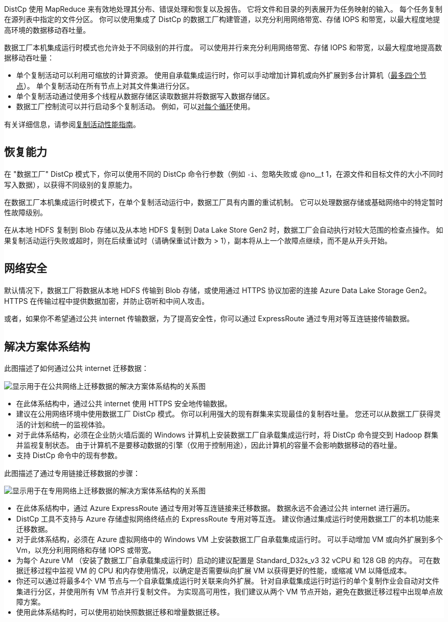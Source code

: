 DistCp 使用 MapReduce 来有效地处理其分布、错误处理和恢复以及报告。 它将文件和目录的列表展开为任务映射的输入。 每个任务复制在源列表中指定的文件分区。 你可以使用集成了 DistCp 的数据工厂构建管道，以充分利用网络带宽、存储 IOPS 和带宽，以最大程度地提高环境的数据移动吞吐量。  

数据工厂本机集成运行时模式也允许处于不同级别的并行度。 可以使用并行来充分利用网络带宽、存储 IOPS 和带宽，以最大程度地提高数据移动吞吐量：

- 单个复制活动可以利用可缩放的计算资源。 使用自承载集成运行时，你可以手动增加计算机或向外扩展到多台计算机（[最多四个节点](https://docs.microsoft.com/azure/data-factory/create-self-hosted-integration-runtime#high-availability-and-scalability)）。 单个复制活动在所有节点上对其文件集进行分区。 
- 单个复制活动通过使用多个线程从数据存储区读取数据并将数据写入数据存储区。 
- 数据工厂控制流可以并行启动多个复制活动。 例如，可以[对每个循环](https://docs.microsoft.com/azure/data-factory/control-flow-for-each-activity)使用。 

有关详细信息，请参阅[复制活动性能指南](https://docs.microsoft.com/azure/data-factory/copy-activity-performance)。

## <a name="resilience"></a>恢复能力

在 "数据工厂" DistCp 模式下，你可以使用不同的 DistCp 命令行参数（例如 `-i`、忽略失败或 @no__t 1，在源文件和目标文件的大小不同时写入数据），以获得不同级别的复原能力。

在数据工厂本机集成运行时模式下，在单个复制活动运行中，数据工厂具有内置的重试机制。 它可以处理数据存储或基础网络中的特定暂时性故障级别。 

在从本地 HDFS 复制到 Blob 存储以及从本地 HDFS 复制到 Data Lake Store Gen2 时，数据工厂会自动执行对较大范围的检查点操作。 如果复制活动运行失败或超时，则在后续重试时（请确保重试计数为 > 1），副本将从上一个故障点继续，而不是从开头开始。

## <a name="network-security"></a>网络安全 

默认情况下，数据工厂将数据从本地 HDFS 传输到 Blob 存储，或使用通过 HTTPS 协议加密的连接 Azure Data Lake Storage Gen2。 HTTPS 在传输过程中提供数据加密，并防止窃听和中间人攻击。 

或者，如果你不希望通过公共 internet 传输数据，为了提高安全性，你可以通过 ExpressRoute 通过专用对等互连链接传输数据。 

## <a name="solution-architecture"></a>解决方案体系结构

此图描述了如何通过公共 internet 迁移数据：

![显示用于在公共网络上迁移数据的解决方案体系结构的关系图](media/data-migration-guidance-hdfs-to-azure-storage/solution-architecture-public-network.png)

- 在此体系结构中，通过公共 internet 使用 HTTPS 安全地传输数据。 
- 建议在公用网络环境中使用数据工厂 DistCp 模式。 你可以利用强大的现有群集来实现最佳的复制吞吐量。 您还可以从数据工厂获得灵活的计划和统一的监视体验。
- 对于此体系结构，必须在企业防火墙后面的 Windows 计算机上安装数据工厂自承载集成运行时，将 DistCp 命令提交到 Hadoop 群集并监视复制状态。 由于计算机不是要移动数据的引擎（仅用于控制用途），因此计算机的容量不会影响数据移动的吞吐量。
- 支持 DistCp 命令中的现有参数。

此图描述了通过专用链接迁移数据的步骤： 

![显示用于在专用网络上迁移数据的解决方案体系结构的关系图](media/data-migration-guidance-hdfs-to-azure-storage/solution-architecture-private-network.png)

- 在此体系结构中，通过 Azure ExpressRoute 通过专用对等互连链接来迁移数据。 数据永远不会通过公共 internet 进行遍历。
- DistCp 工具不支持与 Azure 存储虚拟网络终结点的 ExpressRoute 专用对等互连。 建议你通过集成运行时使用数据工厂的本机功能来迁移数据。
- 对于此体系结构，必须在 Azure 虚拟网络中的 Windows VM 上安装数据工厂自承载集成运行时。 可以手动增加 VM 或向外扩展到多个 Vm，以充分利用网络和存储 IOPS 或带宽。
- 为每个 Azure VM （安装了数据工厂自承载集成运行时）启动的建议配置是 Standard_D32s_v3 32 vCPU 和 128 GB 的内存。 可在数据迁移过程中监视 VM 的 CPU 和内存使用情况，以确定是否需要纵向扩展 VM 以获得更好的性能，或缩减 VM 以降低成本。
- 你还可以通过将最多4个 VM 节点与一个自承载集成运行时关联来向外扩展。 针对自承载集成运行时运行的单个复制作业会自动对文件集进行分区，并使用所有 VM 节点并行复制文件。 为实现高可用性，我们建议从两个 VM 节点开始，避免在数据迁移过程中出现单点故障方案。
- 使用此体系结构时，可以使用初始快照数据迁移和增量数据迁移。
